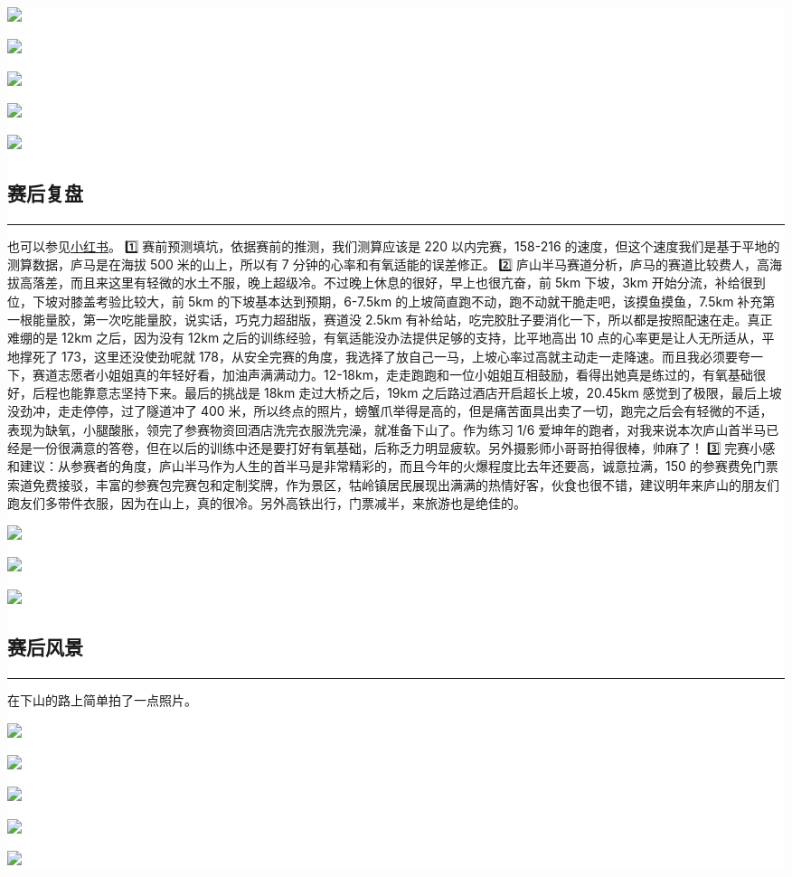 ![](https://bu.dusays.com/2025/09/22/68d1706ced0b0.jpeg)

![](https://bu.dusays.com/2025/09/22/68d1706e1aff9.jpeg)

![](https://bu.dusays.com/2025/09/22/68d1706f25b26.jpeg)

![](https://bu.dusays.com/2025/09/22/68d17070346a9.jpeg)

![](https://bu.dusays.com/2025/09/22/68d1707151b08.jpeg)

## 赛后复盘

---

也可以参见[小红书](https://www.xiaohongshu.com/user/profile/5fe87e0e000000000100a9d8/68cf85a5000000001101638e?xsec_token=ABaCDRjo9E-jkzgevx1-8BYL-6K2VCgpJfalC2FoUDWJ0%3D&xsec_source=pc_user)。
1️⃣ 赛前预测填坑，依据赛前的推测，我们测算应该是 220 以内完赛，158-216 的速度，但这个速度我们是基于平地的测算数据，庐马是在海拔 500 米的山上，所以有 7 分钟的心率和有氧适能的误差修正。
2️⃣ 庐山半马赛道分析，庐马的赛道比较费人，高海拔高落差，而且来这里有轻微的水土不服，晚上超级冷。不过晚上休息的很好，早上也很亢奋，前 5km 下坡，3km 开始分流，补给很到位，下坡对膝盖考验比较大，前 5km 的下坡基本达到预期，6-7.5km 的上坡简直跑不动，跑不动就干脆走吧，该摸鱼摸鱼，7.5km 补充第一根能量胶，第一次吃能量胶，说实话，巧克力超甜版，赛道没 2.5km 有补给站，吃完胶肚子要消化一下，所以都是按照配速在走。真正难绷的是 12km 之后，因为没有 12km 之后的训练经验，有氧适能没办法提供足够的支持，比平地高出 10 点的心率更是让人无所适从，平地撑死了 173，这里还没使劲呢就 178，从安全完赛的角度，我选择了放自己一马，上坡心率过高就主动走一走降速。而且我必须要夸一下，赛道志愿者小姐姐真的年轻好看，加油声满满动力。12-18km，走走跑跑和一位小姐姐互相鼓励，看得出她真是练过的，有氧基础很好，后程也能靠意志坚持下来。最后的挑战是 18km 走过大桥之后，19km 之后路过酒店开启超长上坡，20.45km 感觉到了极限，最后上坡没劲冲，走走停停，过了隧道冲了 400 米，所以终点的照片，螃蟹爪举得是高的，但是痛苦面具出卖了一切，跑完之后会有轻微的不适，表现为缺氧，小腿酸胀，领完了参赛物资回酒店洗完衣服洗完澡，就准备下山了。作为练习 1/6 爱坤年的跑者，对我来说本次庐山首半马已经是一份很满意的答卷，但在以后的训练中还是要打好有氧基础，后称乏力明显疲软。另外摄影师小哥哥拍得很棒，帅麻了！
3️⃣ 完赛小感和建议：从参赛者的角度，庐山半马作为人生的首半马是非常精彩的，而且今年的火爆程度比去年还要高，诚意拉满，150 的参赛费免门票索道免费接驳，丰富的参赛包完赛包和定制奖牌，作为景区，牯岭镇居民展现出满满的热情好客，伙食也很不错，建议明年来庐山的朋友们跑友们多带件衣服，因为在山上，真的很冷。另外高铁出行，门票减半，来旅游也是绝佳的。

![](https://bu.dusays.com/2025/09/22/68d170725f3fe.jpeg)

![](https://bu.dusays.com/2025/09/22/68d170733a9ba.jpeg)

![](https://bu.dusays.com/2025/09/22/68d1707419de6.jpeg)

## 赛后风景

---

在下山的路上简单拍了一点照片。

![](https://bu.dusays.com/2025/09/22/68d17075105c1.jpeg)

![](https://bu.dusays.com/2025/09/22/68d170762ba35.jpeg)

![](https://bu.dusays.com/2025/09/22/68d170772b034.jpeg)

![](https://bu.dusays.com/2025/09/22/68d170784847a.jpeg)

![](https://bu.dusays.com/2025/09/22/68d170794952c.jpeg)
